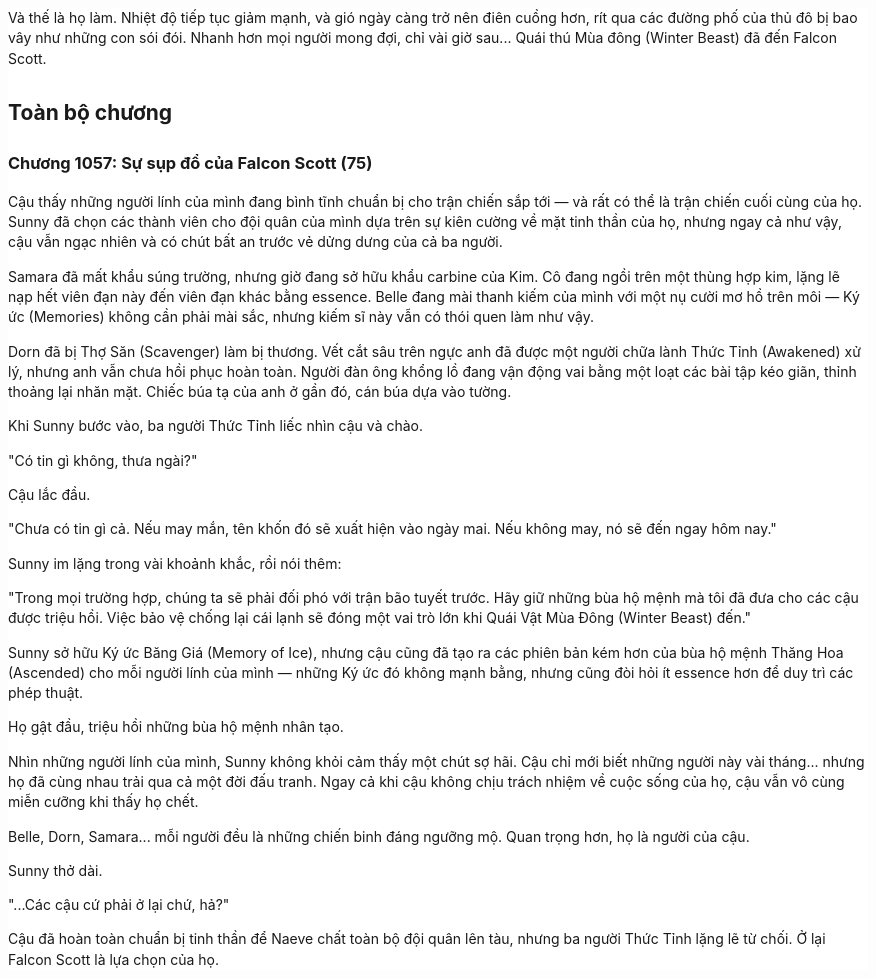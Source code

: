 Và thế là họ làm. Nhiệt độ tiếp tục giảm mạnh, và gió ngày càng trở nên điên cuồng hơn, rít qua các đường phố của thủ đô bị bao vây như những con sói đói. Nhanh hơn mọi người mong đợi, chỉ vài giờ sau... Quái thú Mùa đông (Winter Beast) đã đến Falcon Scott.

## Toàn bộ chương

### Chương 1057: Sự sụp đổ của Falcon Scott (75)

Cậu thấy những người lính của mình đang bình tĩnh chuẩn bị cho trận chiến sắp tới — và rất có thể là trận chiến cuối cùng của họ. Sunny đã chọn các thành viên cho đội quân của mình dựa trên sự kiên cường về mặt tinh thần của họ, nhưng ngay cả như vậy, cậu vẫn ngạc nhiên và có chút bất an trước vẻ dửng dưng của cả ba người.

Samara đã mất khẩu súng trường, nhưng giờ đang sở hữu khẩu carbine của Kim. Cô đang ngồi trên một thùng hợp kim, lặng lẽ nạp hết viên đạn này đến viên đạn khác bằng essence. Belle đang mài thanh kiếm của mình với một nụ cười mơ hồ trên môi — Ký ức (Memories) không cần phải mài sắc, nhưng kiếm sĩ này vẫn có thói quen làm như vậy.

Dorn đã bị Thợ Săn (Scavenger) làm bị thương. Vết cắt sâu trên ngực anh đã được một người chữa lành Thức Tỉnh (Awakened) xử lý, nhưng anh vẫn chưa hồi phục hoàn toàn. Người đàn ông khổng lồ đang vận động vai bằng một loạt các bài tập kéo giãn, thỉnh thoảng lại nhăn mặt. Chiếc búa tạ của anh ở gần đó, cán búa dựa vào tường.

Khi Sunny bước vào, ba người Thức Tỉnh liếc nhìn cậu và chào.

"Có tin gì không, thưa ngài?"

Cậu lắc đầu.

"Chưa có tin gì cả. Nếu may mắn, tên khốn đó sẽ xuất hiện vào ngày mai. Nếu không may, nó sẽ đến ngay hôm nay."

Sunny im lặng trong vài khoảnh khắc, rồi nói thêm:

"Trong mọi trường hợp, chúng ta sẽ phải đối phó với trận bão tuyết trước. Hãy giữ những bùa hộ mệnh mà tôi đã đưa cho các cậu được triệu hồi. Việc bảo vệ chống lại cái lạnh sẽ đóng một vai trò lớn khi Quái Vật Mùa Đông (Winter Beast) đến."

Sunny sở hữu Ký ức Băng Giá (Memory of Ice), nhưng cậu cũng đã tạo ra các phiên bản kém hơn của bùa hộ mệnh Thăng Hoa (Ascended) cho mỗi người lính của mình — những Ký ức đó không mạnh bằng, nhưng cũng đòi hỏi ít essence hơn để duy trì các phép thuật.

Họ gật đầu, triệu hồi những bùa hộ mệnh nhân tạo.

Nhìn những người lính của mình, Sunny không khỏi cảm thấy một chút sợ hãi. Cậu chỉ mới biết những người này vài tháng... nhưng họ đã cùng nhau trải qua cả một đời đấu tranh. Ngay cả khi cậu không chịu trách nhiệm về cuộc sống của họ, cậu vẫn vô cùng miễn cưỡng khi thấy họ chết.

Belle, Dorn, Samara... mỗi người đều là những chiến binh đáng ngưỡng mộ. Quan trọng hơn, họ là người của cậu.

Sunny thở dài.

"...Các cậu cứ phải ở lại chứ, hả?"

Cậu đã hoàn toàn chuẩn bị tinh thần để Naeve chất toàn bộ đội quân lên tàu, nhưng ba người Thức Tỉnh lặng lẽ từ chối. Ở lại Falcon Scott là lựa chọn của họ.
